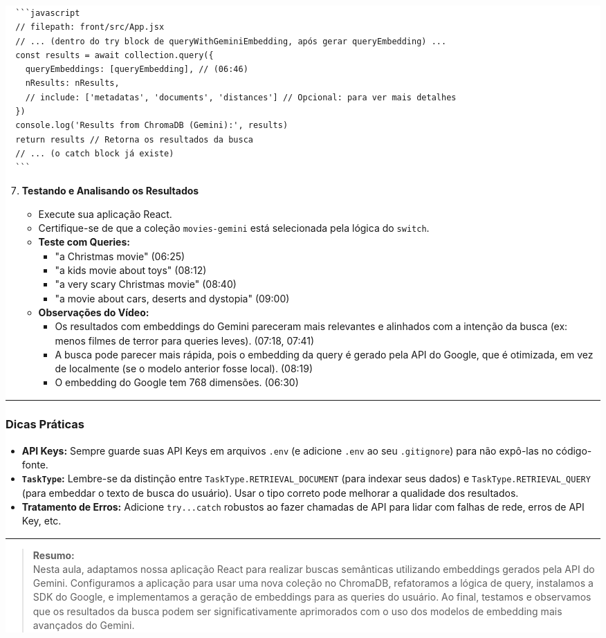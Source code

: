       ```javascript
      // filepath: front/src/App.jsx
      // ... (dentro do try block de queryWithGeminiEmbedding, após gerar queryEmbedding) ...
      const results = await collection.query({
        queryEmbeddings: [queryEmbedding], // (06:46)
        nResults: nResults,
        // include: ['metadatas', 'documents', 'distances'] // Opcional: para ver mais detalhes
      })
      console.log('Results from ChromaDB (Gemini):', results)
      return results // Retorna os resultados da busca
      // ... (o catch block já existe)
      ```

7.  **Testando e Analisando os Resultados**

    - Execute sua aplicação React.
    - Certifique-se de que a coleção `movies-gemini` está selecionada pela lógica do `switch`.
    - **Teste com Queries:**
      - "a Christmas movie" (06:25)
      - "a kids movie about toys" (08:12)
      - "a very scary Christmas movie" (08:40)
      - "a movie about cars, deserts and dystopia" (09:00)
    - **Observações do Vídeo:**
      - Os resultados com embeddings do Gemini pareceram mais relevantes e alinhados com a intenção da busca (ex: menos filmes de terror para queries leves). (07:18, 07:41)
      - A busca pode parecer mais rápida, pois o embedding da query é gerado pela API do Google, que é otimizada, em vez de localmente (se o modelo anterior fosse local). (08:19)
      - O embedding do Google tem 768 dimensões. (06:30)

---

### Dicas Práticas

- **API Keys:** Sempre guarde suas API Keys em arquivos `.env` (e adicione `.env` ao seu `.gitignore`) para não expô-las no código-fonte.
- **`TaskType`:** Lembre-se da distinção entre `TaskType.RETRIEVAL_DOCUMENT` (para indexar seus dados) e `TaskType.RETRIEVAL_QUERY` (para embeddar o texto de busca do usuário). Usar o tipo correto pode melhorar a qualidade dos resultados.
- **Tratamento de Erros:** Adicione `try...catch` robustos ao fazer chamadas de API para lidar com falhas de rede, erros de API Key, etc.

---

> **Resumo:**  
> Nesta aula, adaptamos nossa aplicação React para realizar buscas semânticas utilizando embeddings gerados pela API do Gemini. Configuramos a aplicação para usar uma nova coleção no ChromaDB, refatoramos a lógica de query, instalamos a SDK do Google, e implementamos a geração de embeddings para as queries do usuário. Ao final, testamos e observamos que os resultados da busca podem ser significativamente aprimorados com o uso dos modelos de embedding mais avançados do Gemini.
